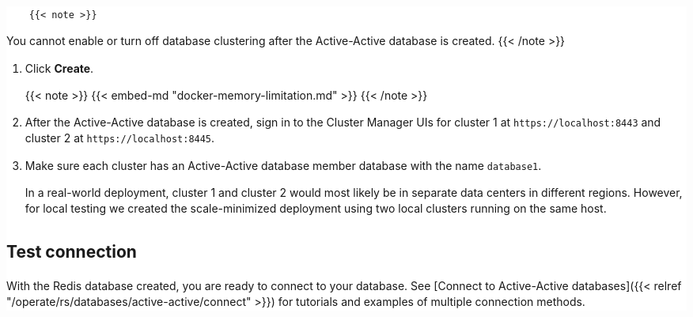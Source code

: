         {{< note >}}
You cannot enable or turn off database clustering after the Active-Active database is created.
        {{< /note >}}

1. Click **Create**.

    {{< note >}}
{{< embed-md "docker-memory-limitation.md" >}}
    {{< /note >}}

1. After the Active-Active database is created, sign in to the Cluster Manager UIs for cluster 1 at `https://localhost:8443` and cluster 2 at `https://localhost:8445`.

1. Make sure each cluster has an Active-Active database member database with the name `database1`.

    In a real-world deployment, cluster 1 and cluster 2 would most likely be
    in separate data centers in different regions. However, for
    local testing we created the scale-minimized deployment using two
    local clusters running on the same host.


## Test connection

With the Redis database created, you are ready to connect to your
database. See [Connect to Active-Active databases]({{< relref "/operate/rs/databases/active-active/connect" >}}) for tutorials and examples of multiple connection methods.
